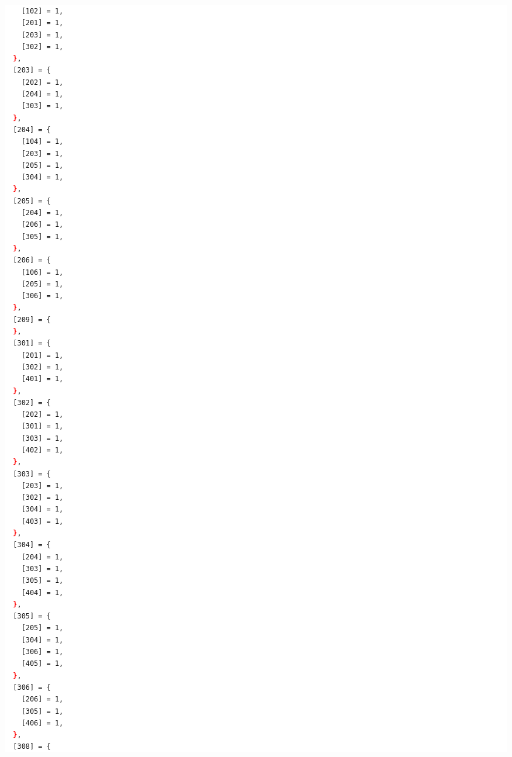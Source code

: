 ```bash
    [102] = 1,
    [201] = 1,
    [203] = 1,
    [302] = 1,
  },
  [203] = {
    [202] = 1,
    [204] = 1,
    [303] = 1,
  },
  [204] = {
    [104] = 1,
    [203] = 1,
    [205] = 1,
    [304] = 1,
  },
  [205] = {
    [204] = 1,
    [206] = 1,
    [305] = 1,
  },
  [206] = {
    [106] = 1,
    [205] = 1,
    [306] = 1,
  },
  [209] = {
  },
  [301] = {
    [201] = 1,
    [302] = 1,
    [401] = 1,
  },
  [302] = {
    [202] = 1,
    [301] = 1,
    [303] = 1,
    [402] = 1,
  },
  [303] = {
    [203] = 1,
    [302] = 1,
    [304] = 1,
    [403] = 1,
  },
  [304] = {
    [204] = 1,
    [303] = 1,
    [305] = 1,
    [404] = 1,
  },
  [305] = {
    [205] = 1,
    [304] = 1,
    [306] = 1,
    [405] = 1,
  },
  [306] = {
    [206] = 1,
    [305] = 1,
    [406] = 1,
  },
  [308] = {
```